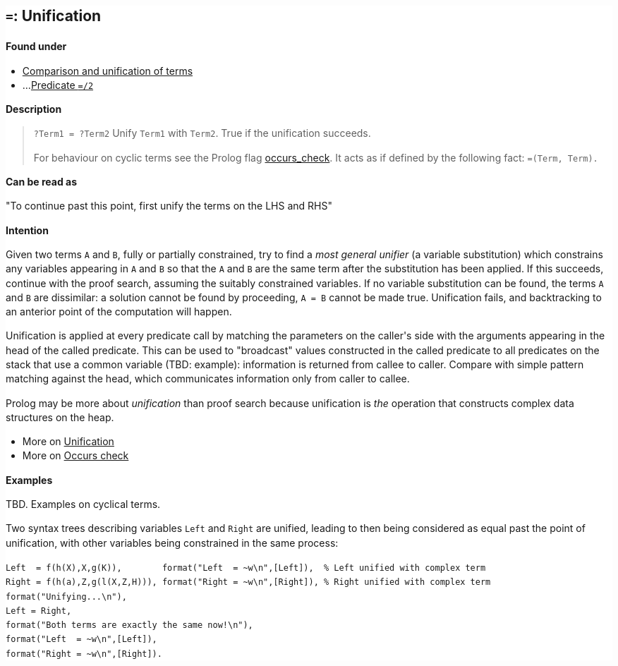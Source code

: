 ## `=`: Unification  <a name="unification"></a>

**Found under**

- [Comparison and unification of terms](https://eu.swi-prolog.org/pldoc/man?section=compare)
- ...[Predicate `=/2`](https://eu.swi-prolog.org/pldoc/doc_for?object=(%3D)/2) 

**Description**

> `?Term1 = ?Term2`
> Unify `Term1` with `Term2`. True if the unification succeeds. 
>
> For behaviour on cyclic terms see the Prolog flag 
> [occurs_check](https://eu.swi-prolog.org/pldoc/man?section=flags#flag:occurs_check). 
> It acts as if defined by the following fact: `=(Term, Term).`

**Can be read as**

"To continue past this point, first unify the terms on the LHS and RHS"

**Intention**

Given two terms `A` and `B`, fully or partially constrained, try to find a _most general unifier_ (a variable substitution) which constrains any variables appearing in `A` and `B` so that the  `A` and `B` are the same term after the substitution has been applied. If this succeeds, continue with the proof search, assuming the suitably constrained variables. If no variable substitution can be found, the terms `A` and `B` are dissimilar: a solution cannot be found by proceeding,  `A = B` cannot be made true. Unification fails, and backtracking to an anterior point of the computation will happen.

Unification is applied at every predicate call by matching the parameters on the caller's side with the arguments appearing in the head of the called predicate. This can be used to "broadcast" values constructed in the called predicate to all predicates on the stack that use a common variable (TBD: example): information is returned from callee to caller. Compare with simple pattern matching against the head, which communicates information only from caller to callee.

Prolog may be more about _unification_ than proof search because unification is _the_ operation that constructs complex data structures on the heap.

- More on [Unification](https://en.wikipedia.org/wiki/Unification_(computer_science))
- More on [Occurs check](https://en.wikipedia.org/wiki/Occurs_check)

**Examples**

TBD. Examples on cyclical terms.

Two syntax trees describing variables `Left` and `Right` are unified, leading to then being considered as equal past the point of unification, with other variables being constrained in the same process:

```logtalk
Left  = f(h(X),X,g(K)),        format("Left  = ~w\n",[Left]),  % Left unified with complex term
Right = f(h(a),Z,g(l(X,Z,H))), format("Right = ~w\n",[Right]), % Right unified with complex term
format("Unifying...\n"),
Left = Right,
format("Both terms are exactly the same now!\n"),
format("Left  = ~w\n",[Left]),
format("Right = ~w\n",[Right]).
```
